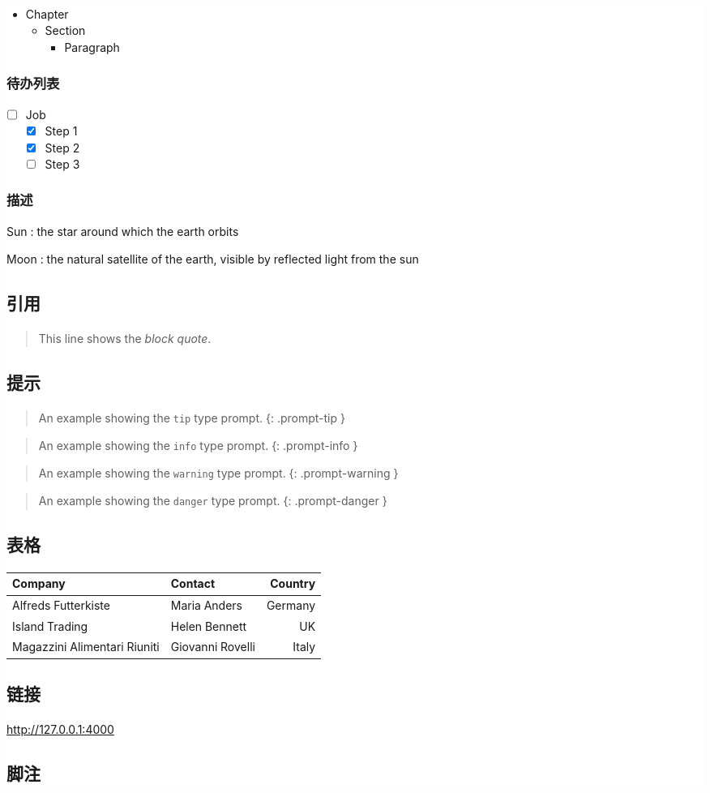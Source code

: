 - Chapter
  + Section
    * Paragraph

### 待办列表

- [ ] Job
  + [x] Step 1
  + [x] Step 2
  + [ ] Step 3

### 描述

Sun
: the star around which the earth orbits

Moon
: the natural satellite of the earth, visible by reflected light from the sun

## 引用

> This line shows the _block quote_.

## 提示

> An example showing the `tip` type prompt.
{: .prompt-tip }

> An example showing the `info` type prompt.
{: .prompt-info }

> An example showing the `warning` type prompt.
{: .prompt-warning }

> An example showing the `danger` type prompt.
{: .prompt-danger }

## 表格

| Company                      | Contact          | Country |
|:-----------------------------|:-----------------|--------:|
| Alfreds Futterkiste          | Maria Anders     | Germany |
| Island Trading               | Helen Bennett    | UK      |
| Magazzini Alimentari Riuniti | Giovanni Rovelli | Italy   |

## 链接

<http://127.0.0.1:4000>

## 脚注


[^footnote]: The footnote source
[^fn-nth-2]: The 2nd footnote source